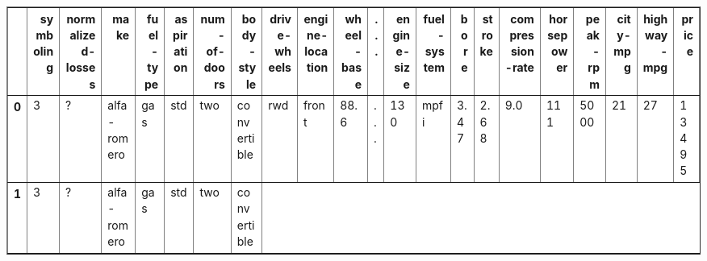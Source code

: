 


<div>
<table border="1" class="dataframe">
  <thead>
    <tr style="text-align: right;">
      <th></th>
      <th>symboling</th>
      <th>normalized-losses</th>
      <th>make</th>
      <th>fuel-type</th>
      <th>aspiration</th>
      <th>num-of-doors</th>
      <th>body-style</th>
      <th>drive-wheels</th>
      <th>engine-location</th>
      <th>wheel-base</th>
      <th>...</th>
      <th>engine-size</th>
      <th>fuel-system</th>
      <th>bore</th>
      <th>stroke</th>
      <th>compression-rate</th>
      <th>horsepower</th>
      <th>peak-rpm</th>
      <th>city-mpg</th>
      <th>highway-mpg</th>
      <th>price</th>
    </tr>
  </thead>
  <tbody>
    <tr>
      <th>0</th>
      <td>3</td>
      <td>?</td>
      <td>alfa-romero</td>
      <td>gas</td>
      <td>std</td>
      <td>two</td>
      <td>convertible</td>
      <td>rwd</td>
      <td>front</td>
      <td>88.6</td>
      <td>...</td>
      <td>130</td>
      <td>mpfi</td>
      <td>3.47</td>
      <td>2.68</td>
      <td>9.0</td>
      <td>111</td>
      <td>5000</td>
      <td>21</td>
      <td>27</td>
      <td>13495</td>
    </tr>
    <tr>
      <th>1</th>
      <td>3</td>
      <td>?</td>
      <td>alfa-romero</td>
      <td>gas</td>
      <td>std</td>
      <td>two</td>
      <td>convertible</td>